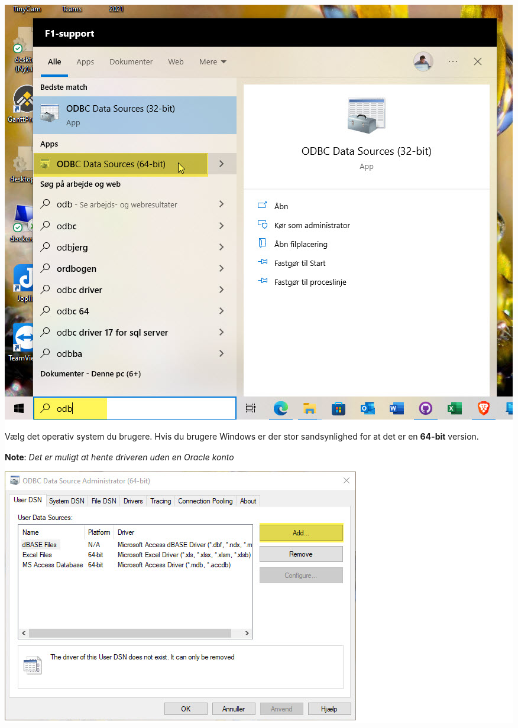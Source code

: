 ![](./image/odbc_1.jpg)

Vælg det operativ system du brugere. Hvis du brugere Windows er der stor sandsynlighed for at det er en **64-bit** version.

**Note**: *Det er muligt at hente driveren uden en Oracle konto*

![](./image/odbc_2.jpg)